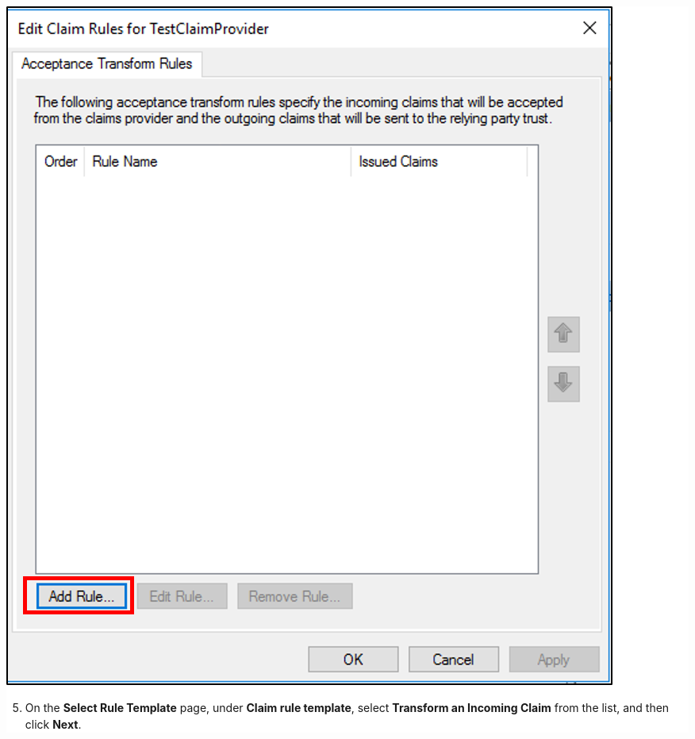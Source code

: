 ![Screenshot that shows where to select the Add Rule button on the Acceptance Transform Rules tab when you create a rule to transform an incoming claim.](media/Create-a-Rule-to-Pass-Through-or-Filter-an-Incoming-Claim/claimrule3.PNG)

5.  On the **Select Rule Template** page, under **Claim rule template**, select **Transform an Incoming Claim** from the list, and then click **Next**.